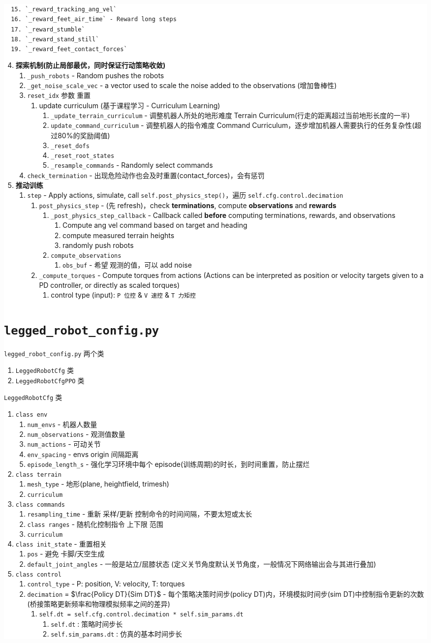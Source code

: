       15. `_reward_tracking_ang_vel`
      16. `_reward_feet_air_time` - Reward long steps
      17. `_reward_stumble`
      18. `_reward_stand_still`
      19. `_reward_feet_contact_forces`
4. **探索机制(防止局部最优，同时保证行动策略收敛)**
   1. `_push_robots` - Random pushes the robots
   2. `_get_noise_scale_vec` - a vector used to scale the noise added to the observations (增加鲁棒性)
   3. `reset_idx` 参数 重置
      1. update curriculum (基于课程学习 - Curriculum Learning)
         1. `_update_terrain_curriculum` - 调整机器人所处的地形难度 Terrain Curriculum(行走的距离超过当前地形长度的一半)
         2. `update_command_curriculum` - 调整机器人的指令难度 Command Curriculum，逐步增加机器人需要执行的任务复杂性(超过80%的奖励阈值)
         3. `_reset_dofs`
         4. `_reset_root_states`
         5. `_resample_commands` - Randomly select commands
   4. `check_termination` - 出现危险动作也会及时重置(contact_forces)，会有惩罚
5. **推动训练**
   1. `step` - Apply actions, simulate, call `self.post_physics_step()`，遍历 `self.cfg.control.decimation`
      1. `post_physics_step` - (先 refresh)，check **terminations**, compute **observations** and **rewards**
         1. `_post_physics_step_callback` - Callback called **before** computing terminations, rewards, and observations
            1. Compute ang vel command based on target and heading
            2. compute measured terrain heights
            3. randomly push robots
         2. `compute_observations`
            1. `obs_buf` - 希望 观测的值，可以 add noise
      2. `_compute_torques` - Compute torques from actions (Actions can be interpreted as position or velocity targets given to a PD controller, or directly as scaled torques)
         1. control type (input): `P 位控` & `V 速控` & `T 力矩控`



# `legged_robot_config.py`

`legged_robot_config.py` 两个类
1. `LeggedRobotCfg` 类
2. `LeggedRobotCfgPPO` 类


`LeggedRobotCfg` 类
1. `class env`
   1. `num_envs` - 机器人数量
   2. `num_observations` - 观测值数量
   3. `num_actions` - 可动关节
   4. `env_spacing` - envs origin 间隔距离
   5. `episode_length_s` - 强化学习环境中每个 episode(训练周期)的时长，到时间重置，防止摆烂
2. `class terrain`
   1. `mesh_type` - 地形(plane, heightfield, trimesh)
   2. `curriculum`
3. `class commands`
   1. `resampling_time` - 重新 采样/更新 控制命令的时间间隔，不要太短或太长
   2. `class ranges` - 随机化控制指令 上下限 范围
   3. `curriculum`
4. `class init_state` - 重置相关
   1. `pos` - 避免 卡脚/天空生成
   2. `default_joint_angles` - 一般是站立/屈膝状态 (定义关节角度默认关节角度，一般情况下网络输出会与其进行叠加)
5. `class control`
   1. `control_type` - P: position, V: velocity, T: torques
   2. `decimation` = $\frac{Policy DT}{Sim DT}$ - 每个策略决策时间步(policy DT)内，环境模拟时间步(sim DT)中控制指令更新的次数(桥接策略更新频率和物理模拟频率之间的差异)
      1. `self.dt = self.cfg.control.decimation * self.sim_params.dt`
         1. `self.dt` : 策略时间步长
         2. `self.sim_params.dt` : 仿真的基本时间步长
